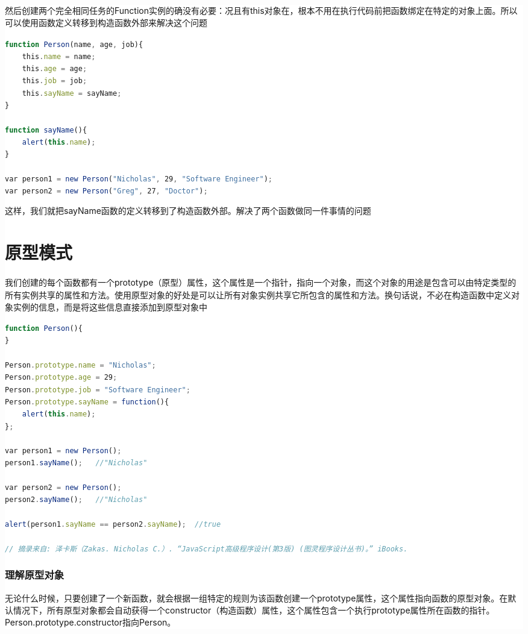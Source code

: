 然后创建两个完全相同任务的Function实例的确没有必要：况且有this对象在，根本不用在执行代码前把函数绑定在特定的对象上面。所以可以使用函数定义转移到构造函数外部来解决这个问题

```javascript
function Person(name, age, job){
    this.name = name;
    this.age = age;
    this.job = job;
    this.sayName = sayName;
}

function sayName(){
    alert(this.name);
}

var person1 = new Person("Nicholas", 29, "Software Engineer");
var person2 = new Person("Greg", 27, "Doctor");
```

这样，我们就把sayName函数的定义转移到了构造函数外部。解决了两个函数做同一件事情的问题



# 原型模式

我们创建的每个函数都有一个prototype（原型）属性，这个属性是一个指针，指向一个对象，而这个对象的用途是包含可以由特定类型的所有实例共享的属性和方法。使用原型对象的好处是可以让所有对象实例共享它所包含的属性和方法。换句话说，不必在构造函数中定义对象实例的信息，而是将这些信息直接添加到原型对象中

```javascript
function Person(){
}

Person.prototype.name = "Nicholas";
Person.prototype.age = 29;
Person.prototype.job = "Software Engineer";
Person.prototype.sayName = function(){
    alert(this.name);
};

var person1 = new Person();
person1.sayName();   //"Nicholas"

var person2 = new Person();
person2.sayName();   //"Nicholas"

alert(person1.sayName == person2.sayName);  //true

// 摘录来自: 泽卡斯（Zakas. Nicholas C.）. “JavaScript高级程序设计(第3版) (图灵程序设计丛书)。” iBooks. 
```



### 理解原型对象

无论什么时候，只要创建了一个新函数，就会根据一组特定的规则为该函数创建一个prototype属性，这个属性指向函数的原型对象。在默认情况下，所有原型对象都会自动获得一个constructor（构造函数）属性，这个属性包含一个执行prototype属性所在函数的指针。Person.prototype.constructor指向Person。
